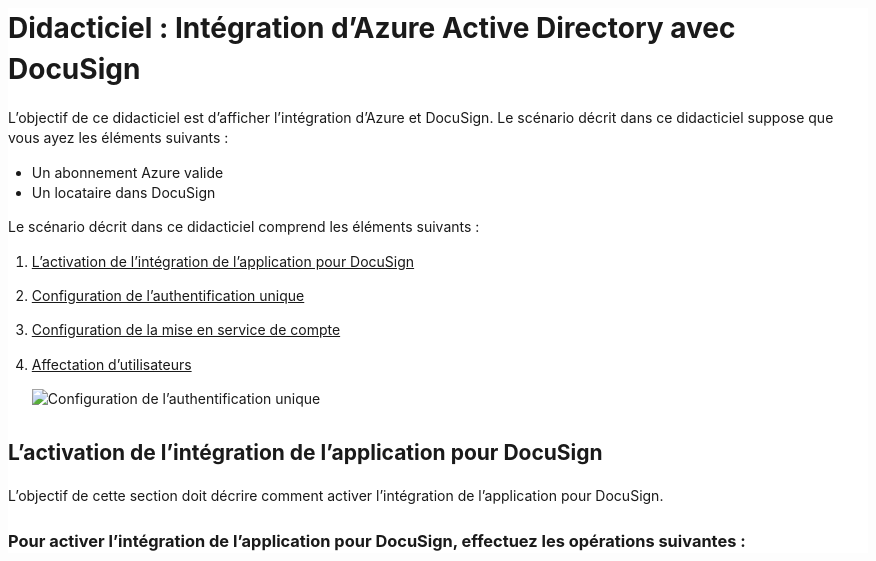 <properties
    pageTitle="Didacticiel : Intégration d’Azure Active Directory avec DocuSign | Microsoft Azure"
    description="Découvrez comment configurer l’authentification unique entre Azure Active Directory et DocuSign."
    services="active-directory"
    documentationCenter=""
    authors="jeevansd"
    manager="femila"
    editor=""/>

<tags
    ms.service="active-directory"
    ms.workload="identity"
    ms.tgt_pltfrm="na"
    ms.devlang="na"
    ms.topic="article"
    ms.date="08/16/2016"
    ms.author="jeedes"/>


# <a name="tutorial-azure-active-directory-integration-with-docusign"></a>Didacticiel : Intégration d’Azure Active Directory avec DocuSign

L’objectif de ce didacticiel est d’afficher l’intégration d’Azure et DocuSign.
Le scénario décrit dans ce didacticiel suppose que vous ayez les éléments suivants :

- Un abonnement Azure valide
- Un locataire dans DocuSign



Le scénario décrit dans ce didacticiel comprend les éléments suivants :

1. [L’activation de l’intégration de l’application pour DocuSign](#enabling-the-application-integration-for-docusign) 


2. [Configuration de l’authentification unique](#configuring-single-sign-on) 


3. [Configuration de la mise en service de compte](#configuring-account-provisioning) 


4. [Affectation d’utilisateurs](#assigning-users) 

    ![Configuration de l’authentification unique][0]
 

## <a name="enabling-the-application-integration-for-docusign"></a>L’activation de l’intégration de l’application pour DocuSign

L’objectif de cette section doit décrire comment activer l’intégration de l’application pour DocuSign.

### <a name="to-enable-the-application-integration-for-docusign-perform-the-following-steps"></a>Pour activer l’intégration de l’application pour DocuSign, effectuez les opérations suivantes :


[0]: ./media/active-directory-saas-docusign-tutorial/tutorial_docusign_00.png
[1]: ./media/active-directory-saas-docusign-tutorial/tutorial_general_01.png
[2]: ./media/active-directory-saas-docusign-tutorial/tutorial_general_02.png
[3]: ./media/active-directory-saas-docusign-tutorial/tutorial_general_03.png
[4]: ./media/active-directory-saas-docusign-tutorial/tutorial_general_04.png
[5]: ./media/active-directory-saas-docusign-tutorial/tutorial_docusign_01.png
[6]: ./media/active-directory-saas-docusign-tutorial/tutorial_docusign_02.png
[7]: ./media/active-directory-saas-docusign-tutorial/tutorial_docusign_03.png
[8]: ./media/active-directory-saas-docusign-tutorial/tutorial_docusign_04.png
[9]: ./media/active-directory-saas-docusign-tutorial/tutorial_docusign_05.png
[10]: ./media/active-directory-saas-docusign-tutorial/tutorial_docusign_06.png
[14]: ./media/active-directory-saas-docusign-tutorial/tutorial_docusign_10.png
[15]: ./media/active-directory-saas-docusign-tutorial/tutorial_docusign_11.png
[30]: ./media/active-directory-saas-docusign-tutorial/tutorial_general_400.png
[31]: ./media/active-directory-saas-docusign-tutorial/tutorial_docusign_12.png
[32]: ./media/active-directory-saas-docusign-tutorial/tutorial_docusign_13.png
[33]: ./media/active-directory-saas-docusign-tutorial/tutorial_docusign_14.png
[40]: ./media/active-directory-saas-docusign-tutorial/tutorial_docusign_15.png
[41]: ./media/active-directory-saas-docusign-tutorial/tutorial_docusign_16.png
[42]: ./media/active-directory-saas-docusign-tutorial/tutorial_docusign_17.png
[43]: ./media/active-directory-saas-docusign-tutorial/tutorial_docusign_18.png
[51]: ./media/active-directory-saas-docusign-tutorial/tutorial_docusign_21.png
[52]: ./media/active-directory-saas-docusign-tutorial/tutorial_docusign_22.png
[53]: ./media/active-directory-saas-docusign-tutorial/tutorial_docusign_23.png
[54]: ./media/active-directory-saas-docusign-tutorial/tutorial_docusign_19.png
[55]: ./media/active-directory-saas-docusign-tutorial/tutorial_docusign_20.png
[56]: ./media/active-directory-saas-docusign-tutorial/tutorial_docusign_24.png
[57]: ./media/active-directory-saas-docusign-tutorial/tutorial_docusign_25.png
[58]: ./media/active-directory-saas-docusign-tutorial/tutorial_docusign_26.png
[59]: ./media/active-directory-saas-docusign-tutorial/tutorial_docusign_27.png
[60]: ./media/active-directory-saas-docusign-tutorial/tutorial_docusign_28.png
[61]: ./media/active-directory-saas-docusign-tutorial/tutorial_docusign_29.png